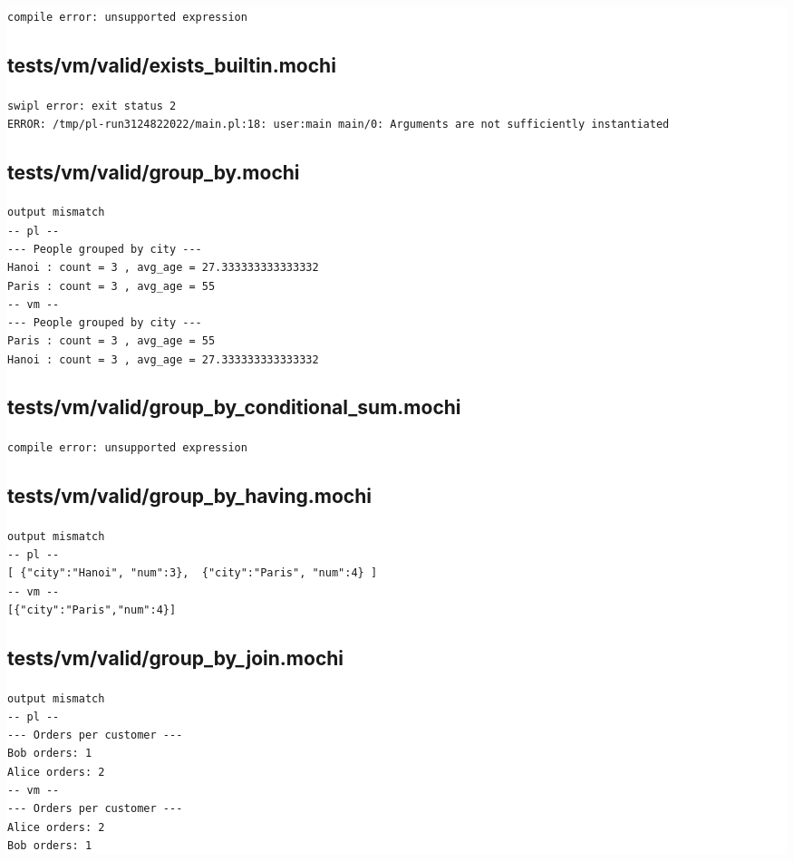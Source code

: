 ```
compile error: unsupported expression
```

## tests/vm/valid/exists_builtin.mochi

```
swipl error: exit status 2
ERROR: /tmp/pl-run3124822022/main.pl:18: user:main main/0: Arguments are not sufficiently instantiated

```

## tests/vm/valid/group_by.mochi

```
output mismatch
-- pl --
--- People grouped by city ---
Hanoi : count = 3 , avg_age = 27.333333333333332
Paris : count = 3 , avg_age = 55
-- vm --
--- People grouped by city ---
Paris : count = 3 , avg_age = 55
Hanoi : count = 3 , avg_age = 27.333333333333332
```

## tests/vm/valid/group_by_conditional_sum.mochi

```
compile error: unsupported expression
```

## tests/vm/valid/group_by_having.mochi

```
output mismatch
-- pl --
[ {"city":"Hanoi", "num":3},  {"city":"Paris", "num":4} ]
-- vm --
[{"city":"Paris","num":4}]
```

## tests/vm/valid/group_by_join.mochi

```
output mismatch
-- pl --
--- Orders per customer ---
Bob orders: 1
Alice orders: 2
-- vm --
--- Orders per customer ---
Alice orders: 2
Bob orders: 1
```
